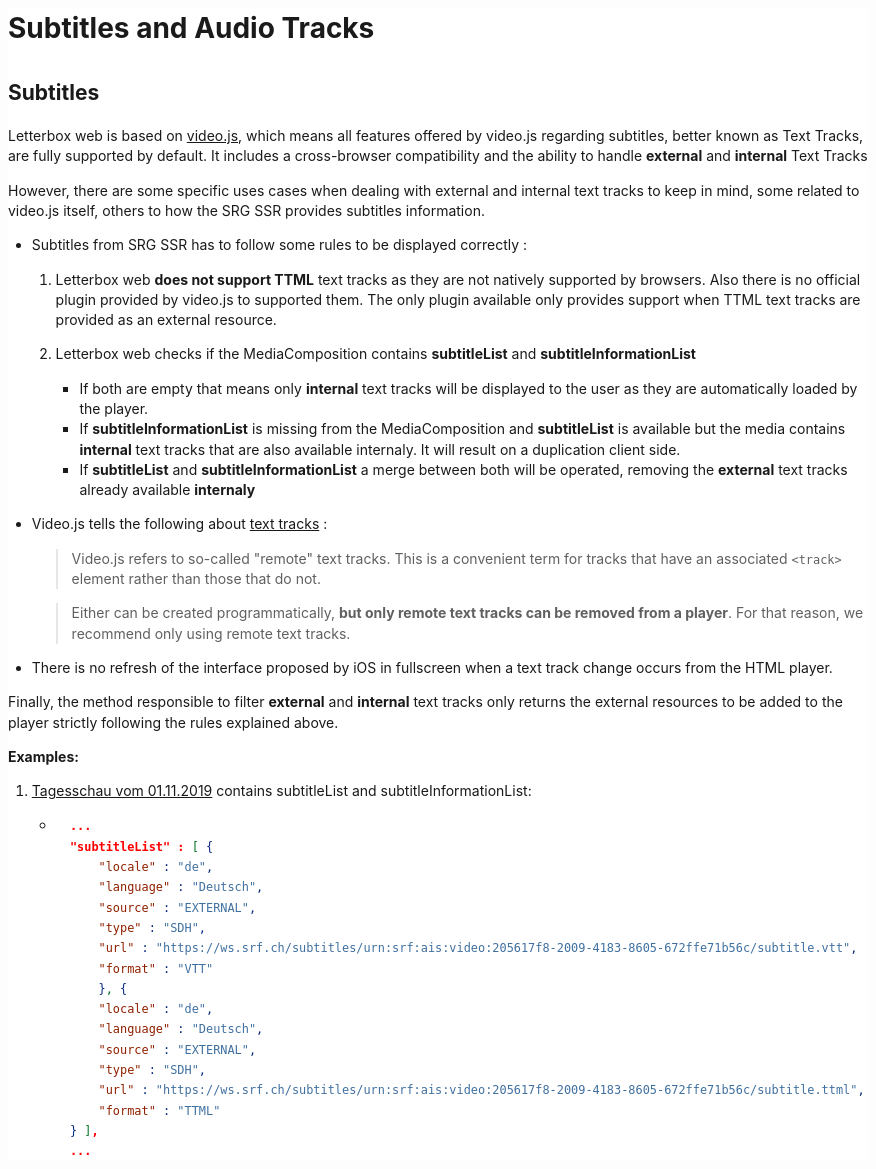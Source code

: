# Subtitles and Audio Tracks

## Subtitles

Letterbox web is based on [video.js](https://docs.videojs.com/), which means all features offered by video.js regarding subtitles, better known as Text Tracks, are fully supported by default. It includes a cross-browser compatibility and the ability to handle **external** and **internal** Text Tracks

However, there are some specific uses cases when dealing with external and internal text tracks to keep in mind, some related to video.js itself, others to how the SRG SSR provides subtitles information. 

- Subtitles from SRG SSR has to follow some rules to be displayed correctly :
    1. Letterbox web **does not support TTML** text tracks as they are not natively supported by browsers. Also there is no official plugin provided by video.js to supported them. The only plugin available only provides support when TTML text tracks are provided as an external resource.

    2. Letterbox web checks if the MediaComposition contains **subtitleList** and **subtitleInformationList**
        - If both are empty that means only **internal** text tracks will be displayed to the user as they are automatically loaded by the player.
        - If **subtitleInformationList** is missing from the MediaComposition and **subtitleList** is available but the media contains **internal** text tracks that are also available internaly. It will result on a duplication client side.
        - If **subtitleList** and **subtitleInformationList** a merge between both will be operated, removing the **external** text tracks already available **internaly**

- Video.js tells the following about [text tracks](https://docs.videojs.com/tutorial-text-tracks.html) :
    > Video.js refers to so-called "remote" text tracks. This is a convenient term for tracks that have an associated `<track>` element rather than those that do not.

    > Either can be created programmatically, **but only remote text tracks can be removed from a player**. For that reason, we recommend only using remote text tracks.
- There is no refresh of the interface proposed by iOS in fullscreen when a text track change occurs from the HTML player.

Finally, the method responsible to filter **external** and **internal** text tracks only returns the external resources to be added to the player strictly following the rules explained above. 

__Examples:__

1. [Tagesschau vom 01.11.2019](https://srgssr.github.io/srgletterbox-web/?urn=urn:srf:video:205617f8-2009-4183-8605-672ffe71b56c) contains subtitleList and subtitleInformationList:
    - ```json
        ...
        "subtitleList" : [ {
            "locale" : "de",
            "language" : "Deutsch",
            "source" : "EXTERNAL",
            "type" : "SDH",
            "url" : "https://ws.srf.ch/subtitles/urn:srf:ais:video:205617f8-2009-4183-8605-672ffe71b56c/subtitle.vtt",
            "format" : "VTT"
            }, {
            "locale" : "de",
            "language" : "Deutsch",
            "source" : "EXTERNAL",
            "type" : "SDH",
            "url" : "https://ws.srf.ch/subtitles/urn:srf:ais:video:205617f8-2009-4183-8605-672ffe71b56c/subtitle.ttml",
            "format" : "TTML"
        } ],
        ...